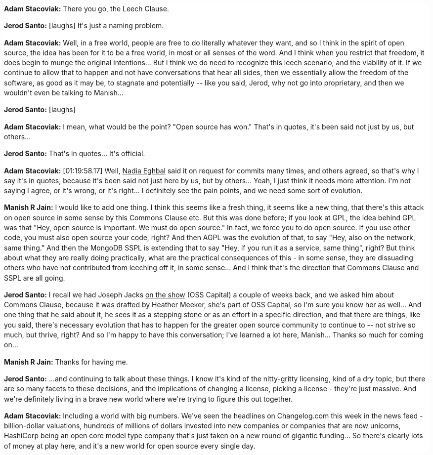 **Adam Stacoviak:** There you go, the Leech Clause.

**Jerod Santo:** \[laughs\] It's just a naming problem.

**Adam Stacoviak:** Well, in a free world, people are free to do literally whatever they want, and so I think in the spirit of open source, the idea has been for it to be a free world, in most or all senses of the word. And I think when you restrict that freedom, it does begin to munge the original intentions... But I think we do need to recognize this leech scenario, and the viability of it. If we continue to allow that to happen and not have conversations that hear all sides, then we essentially allow the freedom of the software, as good as it may be, to stagnate and potentially -- like you said, Jerod, why not go into proprietary, and then we wouldn't even be talking to Manish...

**Jerod Santo:** \[laughs\]

**Adam Stacoviak:** I mean, what would be the point? "Open source has won." That's in quotes, it's been said not just by us, but others...

**Jerod Santo:** That's in quotes... It's official.

**Adam Stacoviak:** \[01:19:58.17\] Well, [Nadia Eghbal](https://twitter.com/nayafia) said it on request for commits many times, and others agreed, so that's why I say it's in quotes, because it's been said not just here by us, but by others... Yeah, I just think it needs more attention. I'm not saying I agree, or it's wrong, or it's right... I definitely see the pain points, and we need some sort of evolution.

**Manish R Jain:** I would like to add one thing. I think this seems like a fresh thing, it seems like a new thing, that there's this attack on open source in some sense by this Commons Clause etc. But this was done before; if you look at GPL, the idea behind GPL was that "Hey, open source is important. We must do open source." In fact, we force you to do open source.  If you use other code, you must also open source your code, right? And then AGPL was the evolution of that, to say "Hey, also on the network, same thing." And then the MongoDB SSPL is extending that to say "Hey, if you run it as a service, same thing", right? But think about what they are really doing practically, what are the practical consequences of this - in some sense, they are dissuading others who have not contributed from leeching off it, in some sense... And I think that's the direction that Commons Clause and SSPL are all going.

**Jerod Santo:** I recall we had Joseph Jacks [on the show](https://changelog.com/podcast/320) (OSS Capital) a couple of weeks back, and we asked him about Commons Clause, because it was drafted by Heather Meeker, she's part of OSS Capital, so I'm sure you know her as well... And one thing that he said about it, he sees it as a stepping stone or as an effort in a specific direction, and that there are things, like you said, there's necessary evolution that has to happen for the greater open source community to continue to -- not strive so much, but thrive, right? And so I'm happy to have this conversation; I've learned a lot here, Manish... Thanks so much for coming on...

**Manish R Jain:** Thanks for having me.

**Jerod Santo:** ...and continuing to talk about these things. I know it's kind of the nitty-gritty licensing, kind of a dry topic, but there are so many facets to these decisions, and the implications of changing a license, picking a license - they're just massive. And we're definitely living in a brave new world where we're trying to figure this out together.

**Adam Stacoviak:** Including a world with big numbers. We've seen the headlines on Changelog.com this week in the news feed - billion-dollar valuations, hundreds of millions of dollars invested into new companies or companies that are now unicorns, HashiCorp being an open core model type company that's just taken on a new round of gigantic funding... So there's clearly lots of money at play here, and it's a new world for open source every single day.
